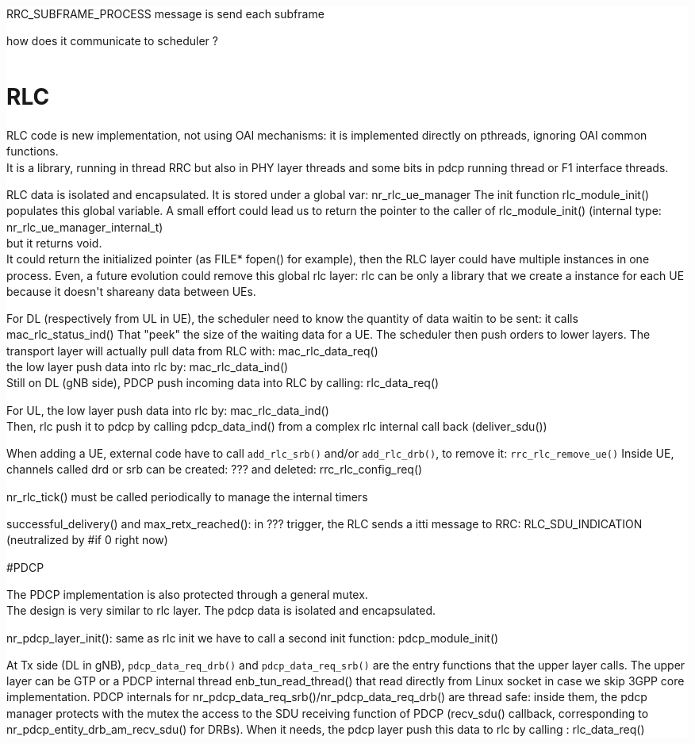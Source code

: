 RRC_SUBFRAME_PROCESS message is send each subframe  
  
how does it communicate to  scheduler ?  


# RLC
RLC code is new implementation, not using OAI mechanisms: it is implemented directly on pthreads, ignoring OAI common functions.  
It is a library, running in thread RRC but also in PHY layer threads and some bits in pdcp running thread or F1 interface threads.

RLC data is isolated and encapsulated.
It is stored under a global var: nr_rlc_ue_manager
The init function rlc_module_init() populates this global variable.
A small effort could lead us to return the pointer to the caller of rlc_module_init() (internal type: nr_rlc_ue_manager_internal_t)  
but it returns void.  
It could return the initialized pointer (as FILE* fopen() for example), then the RLC layer could have multiple instances in one process.
Even, a future evolution could remove this global rlc layer: rlc can be only a library that we create a instance for each UE because it doesn't shareany data between UEs.

For DL (respectively from UL in UE), the scheduler need to know the quantity of data waitin to be sent: it calls mac_rlc_status_ind()
That "peek" the size of the waiting data for a UE.
The scheduler then push orders to lower layers. The transport layer will actually pull data from RLC with: mac_rlc_data_req()  
the low layer push data into rlc by: mac_rlc_data_ind()  
Still on DL (gNB side), PDCP push incoming data into RLC by calling: rlc_data_req()

For UL, the low layer push data into rlc by: mac_rlc_data_ind()  
Then, rlc push it to pdcp by calling pdcp_data_ind() from a complex rlc internal call back (deliver_sdu())  

When adding a UE, external code have to call `add_rlc_srb()` and/or `add_rlc_drb()`, to remove it: `rrc_rlc_remove_ue()`
Inside UE, channels called drd or srb can be created: ??? and deleted: rrc_rlc_config_req()

nr_rlc_tick() must be called periodically to manage the internal timers 

successful_delivery() and max_retx_reached(): in ??? trigger, the RLC sends a itti message to RRC: RLC_SDU_INDICATION (neutralized by #if 0 right now)

#PDCP

The PDCP implementation is also protected through a general mutex.  
The design is very similar to rlc layer. The pdcp data is isolated and encapsulated.

nr_pdcp_layer_init(): same as rlc init
we have to call a second init function: pdcp_module_init() 

At Tx side (DL in gNB), `pdcp_data_req_drb()` and `pdcp_data_req_srb()` are the entry functions that the upper layer calls.
The upper layer can be GTP or a PDCP internal thread enb_tun_read_thread() that read directly from Linux socket in case we skip 3GPP core implementation.
PDCP internals for  nr_pdcp_data_req_srb()/nr_pdcp_data_req_drb() are thread safe: inside them, the pdcp manager protects with the mutex the access to the SDU receiving function of PDCP (recv_sdu() callback, corresponding to nr_pdcp_entity_drb_am_recv_sdu() for DRBs). When it needs, the pdcp layer push this data to rlc by calling : rlc_data_req()

